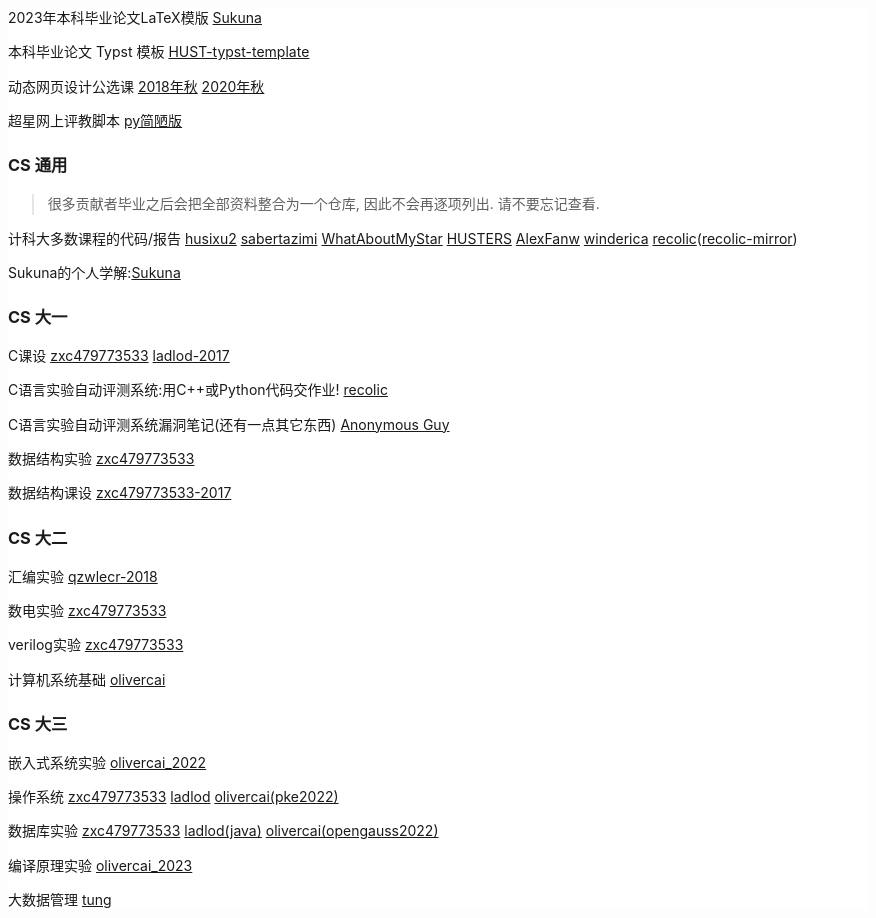 2023年本科毕业论文LaTeX模版 [Sukuna](https://github.com/SukunaShinmyoumaru-hust/template-of-thesis)

本科毕业论文 Typst 模板 [HUST-typst-template](https://github.com/werifu/HUST-typst-template)

动态网页设计公选课 [2018年秋](https://github.com/ttzztztz/Dynamic-Web-Design-Homework) [2020年秋](https://github.com/ttzztztz/Dynamic-Web-Course-Homework)

超星网上评教脚本 [py简陋版](https://github.com/xylonx/Fxxk-Hust-teachingScore)

### CS 通用

> 很多贡献者毕业之后会把全部资料整合为一个仓库, 因此不会再逐项列出. 请不要忘记查看.

计科大多数课程的代码/报告 [husixu2](https://github.com/husixu1/HUST-Homeworks) [sabertazimi](https://github.com/sabertazimi/hust-lab) [WhatAboutMyStar](https://github.com/WhatAboutMyStar/HUSTDoubleDegree) [HUSTERS](https://github.com/HUSTERGS/HUSTCS) [AlexFanw](https://github.com/AlexFanw/HUSTER-CS) [winderica](https://github.com/winderica/GoodbyeHUST) [recolic](https://git.recolic.net/recolic-hust/hust-homeworks-bundle)([recolic-mirror](https://github.com/recolic/hust-homeworks-bundle))

Sukuna的个人学解:[Sukuna](https://github.com/SukunaShinmyoumaru-hust/Hust-opensource-Xuejie)

### CS 大一

C课设 [zxc479773533](https://github.com/zxc479773533/C-curriculum-design) [ladlod-2017](https://github.com/ladlod/hust_cs_ug/tree/master/c_program)

C语言实验自动评测系统:用C++或Python代码交作业! [recolic](https://recolic.net/archived/old-dl-site/res/usecpy.c)

C语言实验自动评测系统漏洞笔记(还有一点其它东西) [Anonymous Guy](https://recolic.net/archived/nmsl-party-mirror/hust-c)

数据结构实验 [zxc479773533](https://github.com/zxc479773533/HUST-DataStructure-Labs)

数据结构课设 [zxc479773533-2017](https://github.com/zxc479773533/DS-curriculum-design)

### CS 大二

汇编实验 [qzwlecr-2018](https://github.com/qzwlecr/80x86-asm-learning)

数电实验 [zxc479773533](https://github.com/zxc479773533/HUST-Verilog-Labs)

verilog实验 [zxc479773533](https://github.com/zxc479773533/HUST-Verilog-Labs)

计算机系统基础 [olivercai](https://github.com/Oliver-242/HUST-Foundation-of-Computer-System)

### CS 大三

嵌入式系统实验 [olivercai_2022](https://github.com/Oliver-242/HUST-Embedded-System)

操作系统 [zxc479773533](https://github.com/zxc479773533/HUST-OperatingSystem-Labs) [ladlod](https://github.com/ladlod/hust_cs_ug/tree/master/linux_proc) [olivercai(pke2022)](https://github.com/Oliver-242/HUST-Operating-System-PKE)

数据库实验 [zxc479773533](https://github.com/zxc479773533/HUST-Database-Design) [ladlod(java)](https://github.com/ladlod/hust_cs_ug/tree/master/database) [olivercai(opengauss2022)](https://github.com/Oliver-242/HUST-database-opengauss)

编译原理实验 [olivercai_2023](https://github.com/Oliver-242/HUST-Compiler-Principles-Experiment)

大数据管理 [tung](https://github.com/Elubrazione/bdm_labs_hust)
